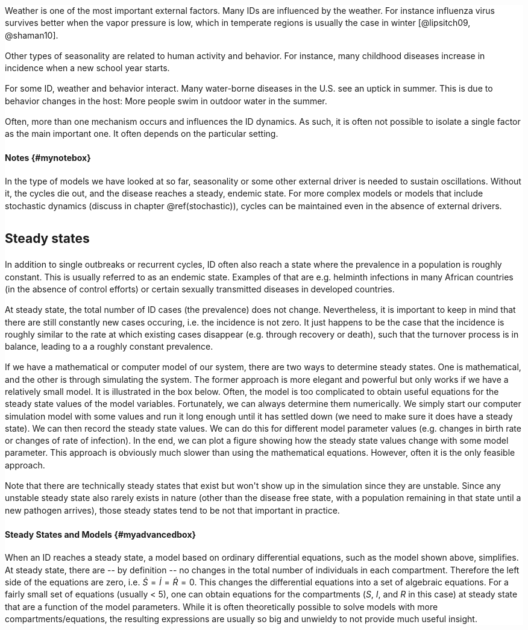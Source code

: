 Weather is one of the most important external factors. Many IDs are influenced by the weather. For instance influenza virus survives better when the vapor pressure is low, which in temperate regions is usually the case in winter [@lipsitch09, @shaman10]. 

Other types of seasonality are related to human activity and behavior. For instance, many childhood diseases increase in incidence when a new school year starts. 

For some ID, weather and behavior interact. Many water-borne diseases in the U.S. see an uptick in summer. This is due to behavior changes in the host: More people swim in outdoor water in the summer. 

Often, more than one mechanism occurs and influences the ID dynamics. As such, it is often not possible to isolate a single factor as the main important one. It often depends on the particular setting.


#### Notes {#mynotebox}
In the type of models we have looked at so far, seasonality or some other external driver is needed to sustain oscillations. Without it, the cycles die out, and the disease reaches a steady, endemic state. For more complex models or models that include stochastic dynamics (discuss in chapter \@ref(stochastic)), cycles can be maintained even in the absence of external drivers.


## Steady states
In addition to single outbreaks or recurrent cycles, ID often also reach a state where the prevalence in a population is roughly constant. This is usually referred to as an endemic state. Examples of that are e.g. helminth infections in many African countries (in the absence of control efforts) or certain sexually transmitted diseases in developed countries. 

At steady state, the total number of ID cases (the prevalence) does not change. Nevertheless, it is important to keep in mind that there are still constantly new cases occuring, i.e. the incidence is not zero. It just happens to be the case that the incidence is roughly similar to the rate at which existing cases disappear (e.g. through recovery or death), such that the turnover process is in balance, leading to a a roughly constant prevalence.


If we have a mathematical or computer model of our system, there are two ways to determine steady states. One is mathematical, and the other is through simulating the system. The former approach is more elegant and powerful but only works if we have a relatively small model. It is illustrated in the box below. Often, the model is too complicated to obtain useful equations for the steady state values of the model variables. Fortunately, we can always determine them numerically. We simply start our computer simulation model with some values and run it long enough until it has settled down (we need to make sure it does have a steady state). We can then record the steady state values. We can do this for different model parameter values (e.g. changes in birth rate or changes of rate of infection). In the end, we can plot a figure showing how the steady state values change with some model parameter. This approach is obviously much slower than using the mathematical equations. However, often it is the only feasible approach. 

Note that there are technically steady states that exist but won't show up in the simulation since they are unstable. Since any unstable steady state also rarely exists in nature (other than the disease free state, with a population remaining in that state until a new pathogen arrives), those steady states tend to be not that important in practice.


#### Steady States and Models {#myadvancedbox}
When an ID reaches a steady state, a model based on ordinary differential equations, such as the model shown above, simplifies. At steady state, there are -- by definition -- no changes in the total number of individuals in each compartment. Therefore the left side of the equations are zero, i.e. $\dot S = \dot I = \dot R =0$. This changes the differential equations into a set of algebraic equations. For a fairly small set of equations (usually < 5), one can obtain equations for the compartments (_S_, _I_, and _R_ in this case) at steady state that are a function of the model parameters. While it is often theoretically possible to solve models with more compartments/equations, the resulting expressions are usually so big and unwieldy to not provide much useful insight.
